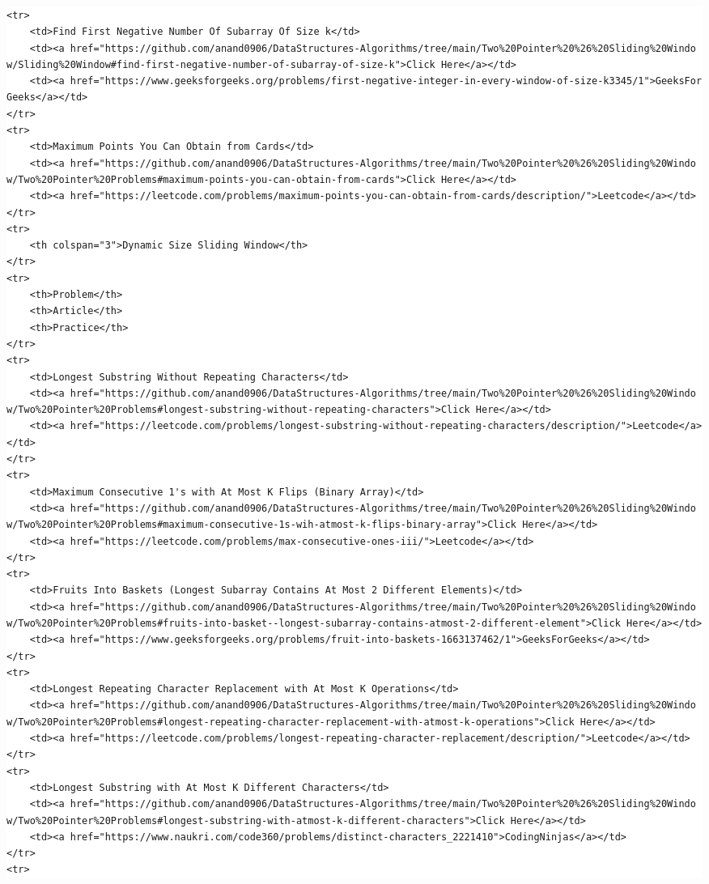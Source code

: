 	<tr>
		<td>Find First Negative Number Of Subarray Of Size k</td>
		<td><a href="https://github.com/anand0906/DataStructures-Algorithms/tree/main/Two%20Pointer%20%26%20Sliding%20Window/Sliding%20Window#find-first-negative-number-of-subarray-of-size-k">Click Here</a></td>
		<td><a href="https://www.geeksforgeeks.org/problems/first-negative-integer-in-every-window-of-size-k3345/1">GeeksForGeeks</a></td>
	</tr>
	<tr>
		<td>Maximum Points You Can Obtain from Cards</td>
		<td><a href="https://github.com/anand0906/DataStructures-Algorithms/tree/main/Two%20Pointer%20%26%20Sliding%20Window/Two%20Pointer%20Problems#maximum-points-you-can-obtain-from-cards">Click Here</a></td>
		<td><a href="https://leetcode.com/problems/maximum-points-you-can-obtain-from-cards/description/">Leetcode</a></td>
	</tr>
	<tr>
		<th colspan="3">Dynamic Size Sliding Window</th>
	</tr>
	<tr>
		<th>Problem</th>
		<th>Article</th>
		<th>Practice</th>
	</tr>
	<tr>
		<td>Longest Substring Without Repeating Characters</td>
		<td><a href="https://github.com/anand0906/DataStructures-Algorithms/tree/main/Two%20Pointer%20%26%20Sliding%20Window/Two%20Pointer%20Problems#longest-substring-without-repeating-characters">Click Here</a></td>
		<td><a href="https://leetcode.com/problems/longest-substring-without-repeating-characters/description/">Leetcode</a></td>
	</tr>
	<tr>
		<td>Maximum Consecutive 1's with At Most K Flips (Binary Array)</td>
		<td><a href="https://github.com/anand0906/DataStructures-Algorithms/tree/main/Two%20Pointer%20%26%20Sliding%20Window/Two%20Pointer%20Problems#maximum-consecutive-1s-wih-atmost-k-flips-binary-array">Click Here</a></td>
		<td><a href="https://leetcode.com/problems/max-consecutive-ones-iii/">Leetcode</a></td>
	</tr>
	<tr>
		<td>Fruits Into Baskets (Longest Subarray Contains At Most 2 Different Elements)</td>
		<td><a href="https://github.com/anand0906/DataStructures-Algorithms/tree/main/Two%20Pointer%20%26%20Sliding%20Window/Two%20Pointer%20Problems#fruits-into-basket--longest-subarray-contains-atmost-2-different-element">Click Here</a></td>
		<td><a href="https://www.geeksforgeeks.org/problems/fruit-into-baskets-1663137462/1">GeeksForGeeks</a></td>
	</tr>
	<tr>
		<td>Longest Repeating Character Replacement with At Most K Operations</td>
		<td><a href="https://github.com/anand0906/DataStructures-Algorithms/tree/main/Two%20Pointer%20%26%20Sliding%20Window/Two%20Pointer%20Problems#longest-repeating-character-replacement-with-atmost-k-operations">Click Here</a></td>
		<td><a href="https://leetcode.com/problems/longest-repeating-character-replacement/description/">Leetcode</a></td>
	</tr>
	<tr>
		<td>Longest Substring with At Most K Different Characters</td>
		<td><a href="https://github.com/anand0906/DataStructures-Algorithms/tree/main/Two%20Pointer%20%26%20Sliding%20Window/Two%20Pointer%20Problems#longest-substring-with-atmost-k-different-characters">Click Here</a></td>
		<td><a href="https://www.naukri.com/code360/problems/distinct-characters_2221410">CodingNinjas</a></td>
	</tr>
	<tr>